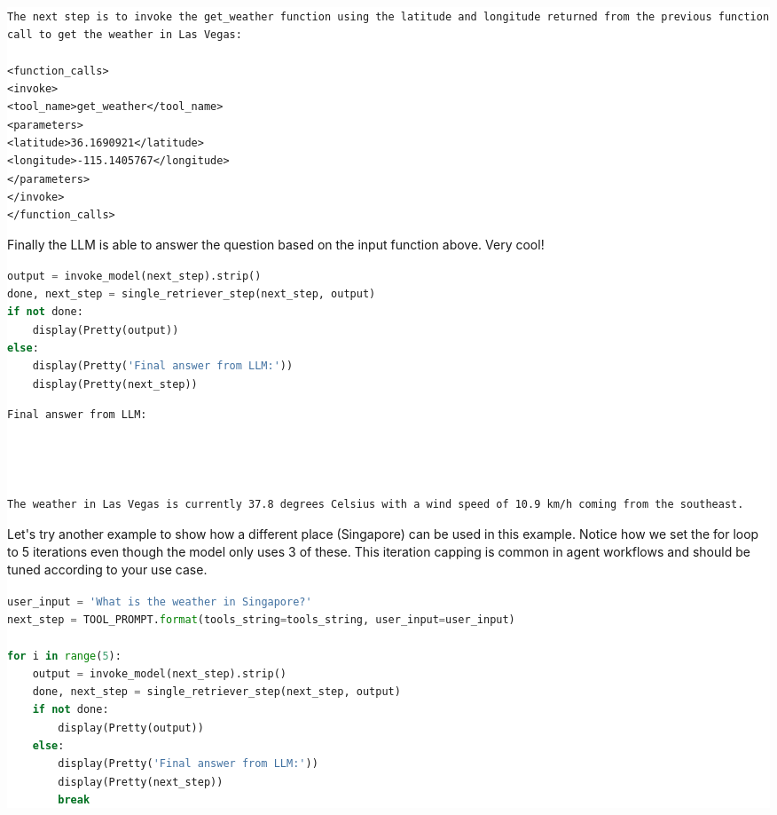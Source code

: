 
    The next step is to invoke the get_weather function using the latitude and longitude returned from the previous function call to get the weather in Las Vegas:
    
    <function_calls>
    <invoke>
    <tool_name>get_weather</tool_name>
    <parameters>
    <latitude>36.1690921</latitude>
    <longitude>-115.1405767</longitude>  
    </parameters>
    </invoke>
    </function_calls>


Finally the LLM is able to answer the question based on the input function above. Very cool!


```python
output = invoke_model(next_step).strip()
done, next_step = single_retriever_step(next_step, output)
if not done:
    display(Pretty(output))
else:
    display(Pretty('Final answer from LLM:'))
    display(Pretty(next_step))
```


    Final answer from LLM:



    
    The weather in Las Vegas is currently 37.8 degrees Celsius with a wind speed of 10.9 km/h coming from the southeast.



Let's try another example to show how a different place (Singapore) can be used in this example. Notice how we set the for loop to 5 iterations even though the model only uses 3 of these. This iteration capping is common in agent workflows and should be tuned according to your use case. 


```python
user_input = 'What is the weather in Singapore?'
next_step = TOOL_PROMPT.format(tools_string=tools_string, user_input=user_input)

for i in range(5):
    output = invoke_model(next_step).strip()
    done, next_step = single_retriever_step(next_step, output)
    if not done:
        display(Pretty(output))
    else:
        display(Pretty('Final answer from LLM:'))
        display(Pretty(next_step))
        break
```

